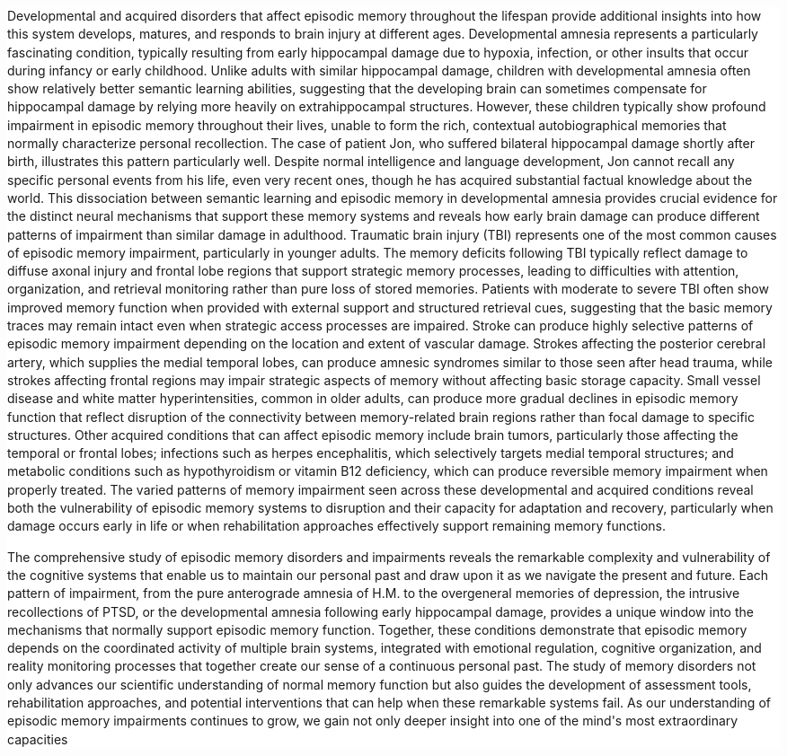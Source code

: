 Developmental and acquired disorders that affect episodic memory throughout the lifespan provide additional insights into how this system develops, matures, and responds to brain injury at different ages. Developmental amnesia represents a particularly fascinating condition, typically resulting from early hippocampal damage due to hypoxia, infection, or other insults that occur during infancy or early childhood. Unlike adults with similar hippocampal damage, children with developmental amnesia often show relatively better semantic learning abilities, suggesting that the developing brain can sometimes compensate for hippocampal damage by relying more heavily on extrahippocampal structures. However, these children typically show profound impairment in episodic memory throughout their lives, unable to form the rich, contextual autobiographical memories that normally characterize personal recollection. The case of patient Jon, who suffered bilateral hippocampal damage shortly after birth, illustrates this pattern particularly well. Despite normal intelligence and language development, Jon cannot recall any specific personal events from his life, even very recent ones, though he has acquired substantial factual knowledge about the world. This dissociation between semantic learning and episodic memory in developmental amnesia provides crucial evidence for the distinct neural mechanisms that support these memory systems and reveals how early brain damage can produce different patterns of impairment than similar damage in adulthood. Traumatic brain injury (TBI) represents one of the most common causes of episodic memory impairment, particularly in younger adults. The memory deficits following TBI typically reflect damage to diffuse axonal injury and frontal lobe regions that support strategic memory processes, leading to difficulties with attention, organization, and retrieval monitoring rather than pure loss of stored memories. Patients with moderate to severe TBI often show improved memory function when provided with external support and structured retrieval cues, suggesting that the basic memory traces may remain intact even when strategic access processes are impaired. Stroke can produce highly selective patterns of episodic memory impairment depending on the location and extent of vascular damage. Strokes affecting the posterior cerebral artery, which supplies the medial temporal lobes, can produce amnesic syndromes similar to those seen after head trauma, while strokes affecting frontal regions may impair strategic aspects of memory without affecting basic storage capacity. Small vessel disease and white matter hyperintensities, common in older adults, can produce more gradual declines in episodic memory function that reflect disruption of the connectivity between memory-related brain regions rather than focal damage to specific structures. Other acquired conditions that can affect episodic memory include brain tumors, particularly those affecting the temporal or frontal lobes; infections such as herpes encephalitis, which selectively targets medial temporal structures; and metabolic conditions such as hypothyroidism or vitamin B12 deficiency, which can produce reversible memory impairment when properly treated. The varied patterns of memory impairment seen across these developmental and acquired conditions reveal both the vulnerability of episodic memory systems to disruption and their capacity for adaptation and recovery, particularly when damage occurs early in life or when rehabilitation approaches effectively support remaining memory functions.

The comprehensive study of episodic memory disorders and impairments reveals the remarkable complexity and vulnerability of the cognitive systems that enable us to maintain our personal past and draw upon it as we navigate the present and future. Each pattern of impairment, from the pure anterograde amnesia of H.M. to the overgeneral memories of depression, the intrusive recollections of PTSD, or the developmental amnesia following early hippocampal damage, provides a unique window into the mechanisms that normally support episodic memory function. Together, these conditions demonstrate that episodic memory depends on the coordinated activity of multiple brain systems, integrated with emotional regulation, cognitive organization, and reality monitoring processes that together create our sense of a continuous personal past. The study of memory disorders not only advances our scientific understanding of normal memory function but also guides the development of assessment tools, rehabilitation approaches, and potential interventions that can help when these remarkable systems fail. As our understanding of episodic memory impairments continues to grow, we gain not only deeper insight into one of the mind's most extraordinary capacities
